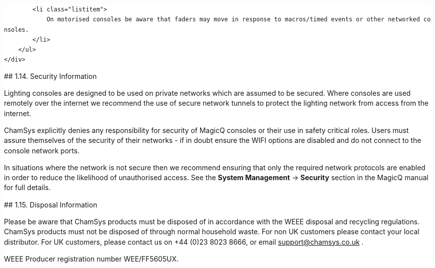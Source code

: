             <li class="listitem">
                On motorised consoles be aware that faders may move in response to macros/timed events or other networked consoles.
            </li>
        </ul>
    </div>
</div>
<div class="section">
    ## 1.14.&nbsp;Security Information
    <p>
        Lighting consoles are designed to be used on private networks which are assumed to be secured. Where consoles are used remotely over
        the internet we recommend the use of secure network tunnels to protect the lighting network from access from the internet.
    </p>
    <p>
        ChamSys explicitly denies any responsibility for security of MagicQ consoles or their use in safety critical roles. Users must
        assure themselves of the security of their networks - if in doubt ensure the WIFI options are disabled and do not connect to the
        console network ports.
    </p>
    <p>
        In situations where the network is not secure then we recommend ensuring that only the required network protocols are enabled in
        order to reduce the likelihood of unauthorised access. See the
        <span class="strong"><strong>System Management</strong></span>
        →
        <span class="strong"><strong>Security</strong></span>
        section in the MagicQ manual for full details.
    </p>
</div>
<div class="section">
    ## 1.15.&nbsp;Disposal Information
    <p>
        Please be aware that ChamSys products must be disposed of in accordance with the WEEE disposal and recycling regulations. ChamSys
        products must not be disposed of through normal household waste. For non UK customers please contact your local distributor. For UK
        customers, please contact us on +44 (0)23 8023 8666, or email
        <a class="ulink" href="mailto:support@chamsys.co.uk" target="_top">support@chamsys.co.uk</a>
        .
    </p>
    <p>WEEE Producer registration number WEE/FF5605UX.</p>
</div>
